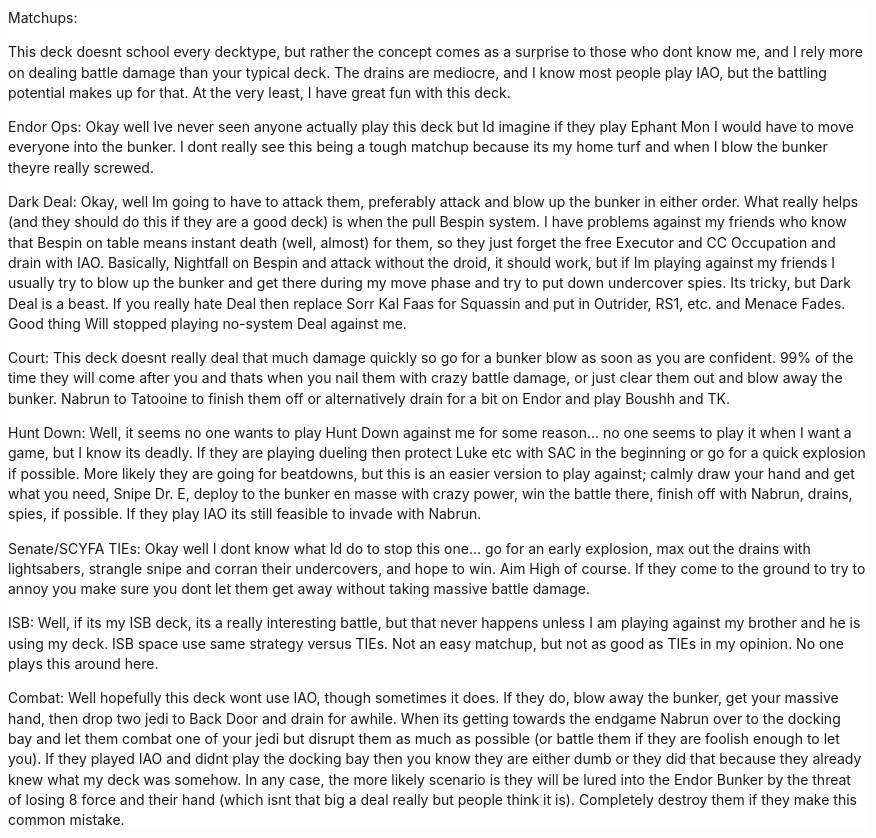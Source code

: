 

Matchups:


This deck doesnt school every decktype, but rather the concept comes as a surprise to those who dont know me, and I rely more on dealing battle damage than your typical deck. The drains are mediocre, and I know most people play IAO, but the battling potential makes up for that. At the very least, I have great fun with this deck.


Endor Ops: Okay well Ive never seen anyone actually play this deck but Id imagine if they play Ephant Mon I would have to move everyone into the bunker. I dont really see this being a tough matchup because its my home turf and when I blow the bunker theyre really screwed.


Dark Deal: Okay, well Im going to have to attack them, preferably attack and blow up the bunker in either order. What really helps (and they should do this if they are a good deck) is when the pull Bespin system. I have problems against my friends who know that Bespin on table means instant death (well, almost) for them, so they just forget the free Executor and CC Occupation and drain with IAO. Basically, Nightfall on Bespin and attack without the droid, it should work, but if Im playing against my friends I usually try to blow up the bunker and get there during my move phase and try to put down undercover spies. Its tricky, but Dark Deal is a beast. If you really hate Deal then replace Sorr Kal Faas for Squassin and put in Outrider, RS1, etc. and Menace Fades. Good thing Will stopped playing no-system Deal against me.


Court: This deck doesnt really deal that much damage quickly so go for a bunker blow as soon as you are confident. 99% of the time they will come after you and thats when you nail them with crazy battle damage, or just clear them out and blow away the bunker. Nabrun to Tatooine to finish them off or alternatively drain for a bit on Endor and play Boushh and TK.


Hunt Down: Well, it seems no one wants to play Hunt Down against me for some reason... no one seems to play it when I want a game, but I know its deadly. If they are playing dueling then protect Luke etc with SAC in the beginning or go for a quick explosion if possible. More likely they are going for beatdowns, but this is an easier version to play against; calmly draw your hand and get what you need, Snipe Dr. E, deploy to the bunker en masse with crazy power, win the battle there, finish off with Nabrun, drains, spies, if possible. If they play IAO its still feasible to invade with Nabrun.


Senate/SCYFA TIEs: Okay well I dont know what Id do to stop this one... go for an early explosion, max out the drains with lightsabers, strangle snipe and corran their undercovers, and hope to win. Aim High of course. If they come to the ground to try to annoy you make sure you dont let them get away without taking massive battle damage.


ISB: Well, if its my ISB deck, its a really interesting battle, but that never happens unless I am playing against my brother and he is using my deck. ISB space use same strategy versus TIEs. Not an easy matchup, but not as good as TIEs in my opinion. No one plays this around here.


Combat: Well hopefully this deck wont use IAO, though sometimes it does. If they do, blow away the bunker, get your massive hand, then drop two jedi to Back Door and drain for awhile. When its getting towards the endgame Nabrun over to the docking bay and let them combat one of your jedi but disrupt them as much as possible (or battle them if they are foolish enough to let you). If they played IAO and didnt play the docking bay then you know they are either dumb or they did that because they already knew what my deck was somehow. In any case, the more likely scenario is they will be lured into the Endor Bunker by the threat of losing 8 force and their hand (which isnt that big a deal really but people think it is). Completely destroy them if they make this common mistake.   